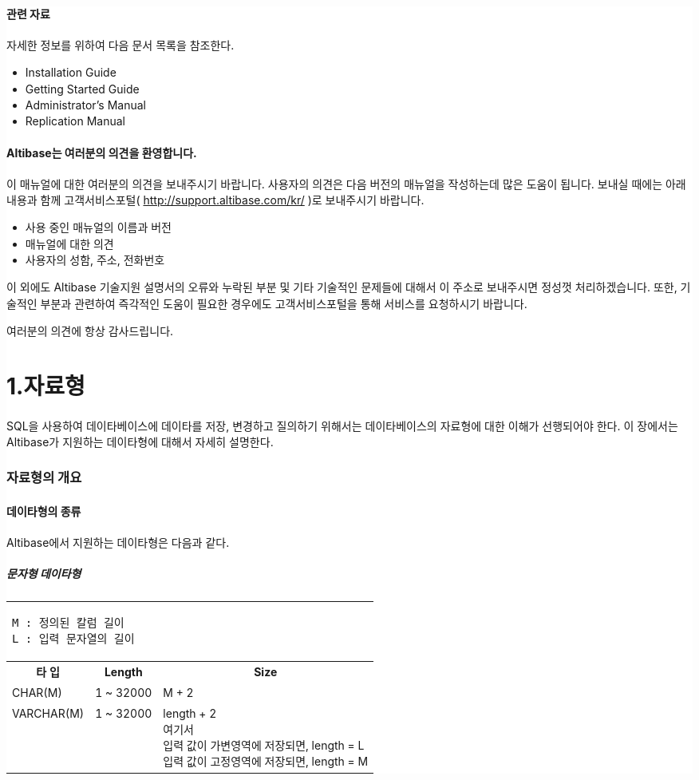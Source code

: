 
#### 관련 자료

자세한 정보를 위하여 다음 문서 목록을 참조한다.

- Installation Guide
- Getting Started Guide
- Administrator’s Manual
- Replication Manual

#### Altibase는 여러분의 의견을 환영합니다.

이 매뉴얼에 대한 여러분의 의견을 보내주시기 바랍니다. 사용자의 의견은 다음
버전의 매뉴얼을 작성하는데 많은 도움이 됩니다. 보내실 때에는 아래 내용과 함께
고객서비스포털( http://support.altibase.com/kr/ )로 보내주시기 바랍니다.

- 사용 중인 매뉴얼의 이름과 버전
- 매뉴얼에 대한 의견
- 사용자의 성함, 주소, 전화번호

이 외에도 Altibase 기술지원 설명서의 오류와 누락된 부분 및 기타 기술적인
문제들에 대해서 이 주소로 보내주시면 정성껏 처리하겠습니다. 또한, 기술적인
부분과 관련하여 즉각적인 도움이 필요한 경우에도 고객서비스포털을 통해 서비스를
요청하시기 바랍니다.

여러분의 의견에 항상 감사드립니다.

# 1.자료형

SQL을 사용하여 데이타베이스에 데이타를 저장, 변경하고 질의하기 위해서는
데이타베이스의 자료형에 대한 이해가 선행되어야 한다. 이 장에서는 Altibase가
지원하는 데이타형에 대해서 자세히 설명한다.

### 자료형의 개요

#### 데이타형의 종류

Altibase에서 지원하는 데이타형은 다음과 같다.

##### 문자형 데이타형

<table>
    <tr>
    	<td colspan="3"><pre>M : 정의된 칼럼 길이
L : 입력 문자열의 길이</pre>
</td>
    </tr>
    <tr>
    	<th>타 입</th>
        <th>Length</th>
        <th>Size</th>
    </tr>
    <tr>
    	<td>CHAR(M)</td>
        <td>1 ~ 32000</td>
        <td>M + 2</td>
    </tr>
    <tr>
    	<td>VARCHAR(M)</td>
        <td>1 ~ 32000</td>
        <td>length + 2<br>
여기서<br>
입력 값이 가변영역에 저장되면, length = L<br>
입력 값이 고정영역에 저장되면, length = M
</td>
    </tr>